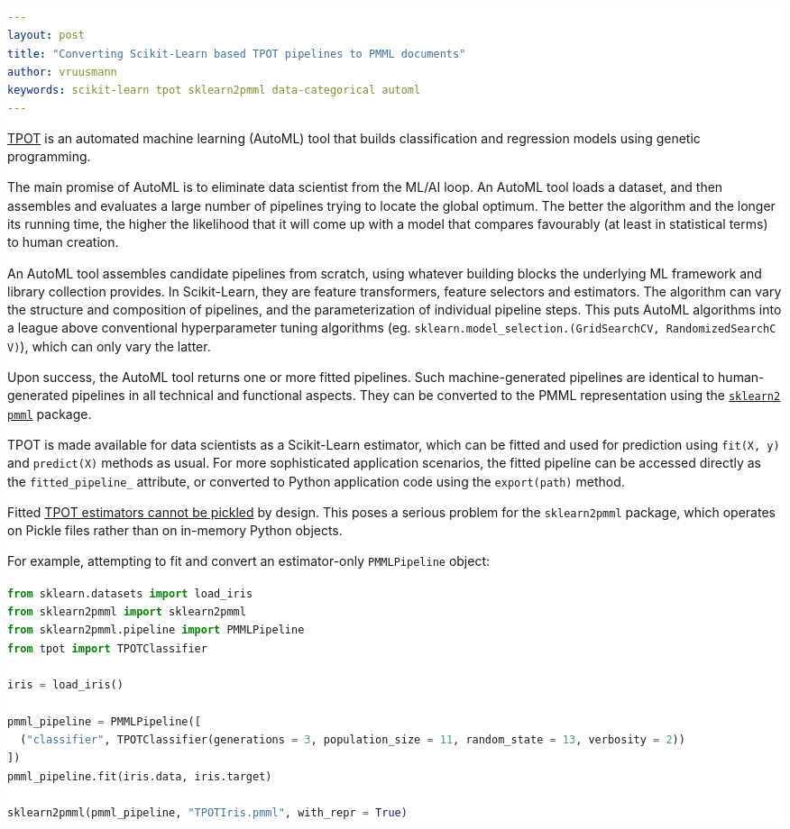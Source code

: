 ```yaml
---
layout: post
title: "Converting Scikit-Learn based TPOT pipelines to PMML documents"
author: vruusmann
keywords: scikit-learn tpot sklearn2pmml data-categorical automl
---
```


[TPOT](http://epistasislab.github.io/tpot/) is an automated machine learning (AutoML) tool that builds classification and regression models using genetic programming.

The main promise of AutoML is to eliminate data scientist from the ML/AI loop. 
An AutoML tool loads a dataset, and then assembles and evaluates a large number of pipelines trying to locate the global optimum.
The better the algorithm and the longer its running time, the higher the likelihood that it will come up with a model that compares favourably (at least in statistical terms) to human creation.

An AutoML tool assembles candidate pipelines from scratch, using whatever building blocks the underlying ML framework and library collection provides.
In Scikit-Learn, they are feature transformers, feature selectors and estimators.
The algorithm can vary the structure and composition of pipelines, and the parameterization of individual pipeline steps.
This puts AutoML algorithms into a league above conventional hyperparameter tuning algorithms (eg. `sklearn.model_selection.(GridSearchCV, RandomizedSearchCV)`), which can only vary the latter.

Upon success, the AutoML tool returns one or more fitted pipelines.
Such machine-generated pipelines are identical to human-generated pipelines in all technical and functional aspects. They can be converted to the PMML representation using the [`sklearn2pmml`](https://github.com/jpmml/sklearn2pmml) package.

TPOT is made available for data scientists as a Scikit-Learn estimator, which can be fitted and used for prediction using `fit(X, y)` and `predict(X)` methods as usual.
For more sophisticated application scenarios, the fitted pipeline can be accessed directly as the `fitted_pipeline_` attribute, or converted to Python application code using the `export(path)` method.

Fitted [TPOT estimators cannot be pickled](https://github.com/EpistasisLab/tpot/issues/520) by design.
This poses a serious problem for the `sklearn2pmml` package, which operates on Pickle files rather than on in-memory Python objects.

For example, attempting to fit and convert an estimator-only `PMMLPipeline` object:

``` python
from sklearn.datasets import load_iris
from sklearn2pmml import sklearn2pmml
from sklearn2pmml.pipeline import PMMLPipeline
from tpot import TPOTClassifier

iris = load_iris()

pmml_pipeline = PMMLPipeline([
  ("classifier", TPOTClassifier(generations = 3, population_size = 11, random_state = 13, verbosity = 2))
])
pmml_pipeline.fit(iris.data, iris.target)

sklearn2pmml(pmml_pipeline, "TPOTIris.pmml", with_repr = True)
```

